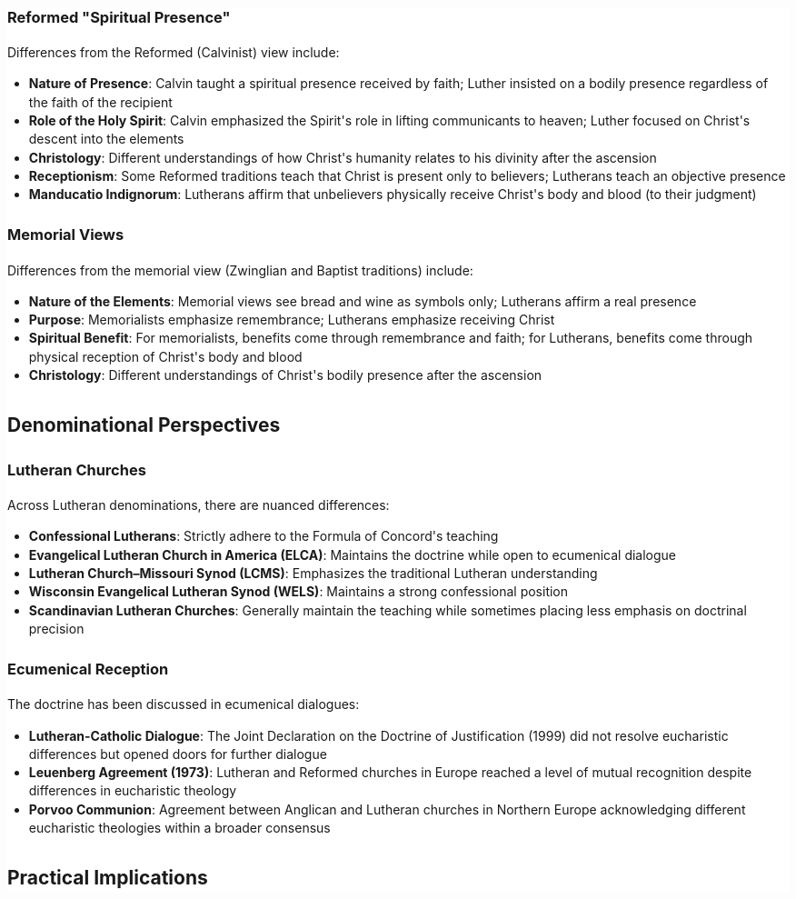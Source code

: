 ### Reformed "Spiritual Presence"

Differences from the Reformed (Calvinist) view include:

- **Nature of Presence**: Calvin taught a spiritual presence received by faith; Luther insisted on a bodily presence regardless of the faith of the recipient
- **Role of the Holy Spirit**: Calvin emphasized the Spirit's role in lifting communicants to heaven; Luther focused on Christ's descent into the elements
- **Christology**: Different understandings of how Christ's humanity relates to his divinity after the ascension
- **Receptionism**: Some Reformed traditions teach that Christ is present only to believers; Lutherans teach an objective presence
- **Manducatio Indignorum**: Lutherans affirm that unbelievers physically receive Christ's body and blood (to their judgment)

### Memorial Views

Differences from the memorial view (Zwinglian and Baptist traditions) include:

- **Nature of the Elements**: Memorial views see bread and wine as symbols only; Lutherans affirm a real presence
- **Purpose**: Memorialists emphasize remembrance; Lutherans emphasize receiving Christ
- **Spiritual Benefit**: For memorialists, benefits come through remembrance and faith; for Lutherans, benefits come through physical reception of Christ's body and blood
- **Christology**: Different understandings of Christ's bodily presence after the ascension

## Denominational Perspectives

### Lutheran Churches

Across Lutheran denominations, there are nuanced differences:

- **Confessional Lutherans**: Strictly adhere to the Formula of Concord's teaching
- **Evangelical Lutheran Church in America (ELCA)**: Maintains the doctrine while open to ecumenical dialogue
- **Lutheran Church–Missouri Synod (LCMS)**: Emphasizes the traditional Lutheran understanding
- **Wisconsin Evangelical Lutheran Synod (WELS)**: Maintains a strong confessional position
- **Scandinavian Lutheran Churches**: Generally maintain the teaching while sometimes placing less emphasis on doctrinal precision

### Ecumenical Reception

The doctrine has been discussed in ecumenical dialogues:

- **Lutheran-Catholic Dialogue**: The Joint Declaration on the Doctrine of Justification (1999) did not resolve eucharistic differences but opened doors for further dialogue
- **Leuenberg Agreement (1973)**: Lutheran and Reformed churches in Europe reached a level of mutual recognition despite differences in eucharistic theology
- **Porvoo Communion**: Agreement between Anglican and Lutheran churches in Northern Europe acknowledging different eucharistic theologies within a broader consensus

## Practical Implications
